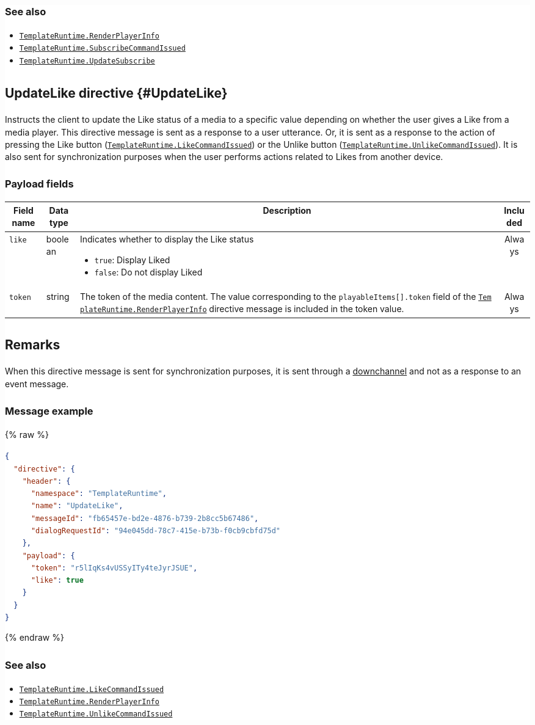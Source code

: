 ### See also
* [`TemplateRuntime.RenderPlayerInfo`](#RenderPlayerInfo)
* [`TemplateRuntime.SubscribeCommandIssued`](#SubscribeCommandIssued)
* [`TemplateRuntime.UpdateSubscribe`](#UpdateSubscribe)

## UpdateLike directive {#UpdateLike}

Instructs the client to update the Like status of a media to a specific value depending on whether the user gives a Like from a media player. This directive message is sent as a response to a user utterance. Or, it is sent as a response to the action of pressing the Like button ([`TemplateRuntime.LikeCommandIssued`](#LikeCommandIssued)) or the Unlike button ([`TemplateRuntime.UnlikeCommandIssued`](#UnlikeCommandIssued)). It is also sent for synchronization purposes when the user performs actions related to Likes from another device.

### Payload fields

| Field name       | Data type    | Description                     | Included |
|---------------|---------|-----------------------------|:---------:|
| `like`        | boolean | Indicates whether to display the Like status<ul><li><code>true</code>: Display Liked</li><li><code>false</code>: Do not display Liked</li></ul>             | Always |
| `token`       | string  | The token of the media content. The value corresponding to the `playableItems[].token` field of the [`TemplateRuntime.RenderPlayerInfo`](#RenderPlayerInfo) directive message is included in the token value.      | Always |

## Remarks

When this directive message is sent for synchronization purposes, it is sent through a [downchannel](/Develop/Guides/Interact_with_CIC.md#CreateConnection) and not as a response to an event message.

### Message example
{% raw %}

```json
{
  "directive": {
    "header": {
      "namespace": "TemplateRuntime",
      "name": "UpdateLike",
      "messageId": "fb65457e-bd2e-4876-b739-2b8cc5b67486",
      "dialogRequestId": "94e045dd-78c7-415e-b73b-f0cb9cbfd75d"
    },
    "payload": {
      "token": "r5lIqKs4vUSSyITy4teJyrJSUE",
      "like": true
    }
  }
}
```

{% endraw %}

### See also
* [`TemplateRuntime.LikeCommandIssued`](#LikeCommandIssued)
* [`TemplateRuntime.RenderPlayerInfo`](#RenderPlayerInfo)
* [`TemplateRuntime.UnlikeCommandIssued`](#UnlikeCommandIssued)
